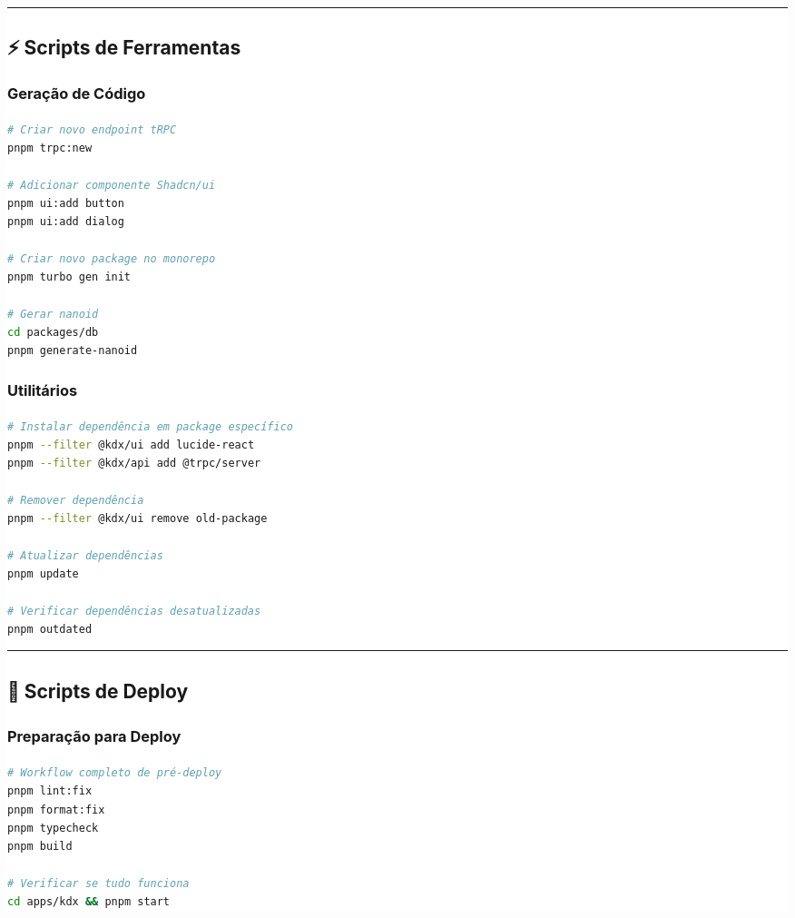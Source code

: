 ```bash
```

---

## ⚡ Scripts de Ferramentas

### Geração de Código

```bash
# Criar novo endpoint tRPC
pnpm trpc:new

# Adicionar componente Shadcn/ui
pnpm ui:add button
pnpm ui:add dialog

# Criar novo package no monorepo
pnpm turbo gen init

# Gerar nanoid
cd packages/db
pnpm generate-nanoid
```

### Utilitários

```bash
# Instalar dependência em package específico
pnpm --filter @kdx/ui add lucide-react
pnpm --filter @kdx/api add @trpc/server

# Remover dependência
pnpm --filter @kdx/ui remove old-package

# Atualizar dependências
pnpm update

# Verificar dependências desatualizadas
pnpm outdated
```

---

## 🚀 Scripts de Deploy

### Preparação para Deploy

```bash
# Workflow completo de pré-deploy
pnpm lint:fix
pnpm format:fix
pnpm typecheck
pnpm build

# Verificar se tudo funciona
cd apps/kdx && pnpm start
```
